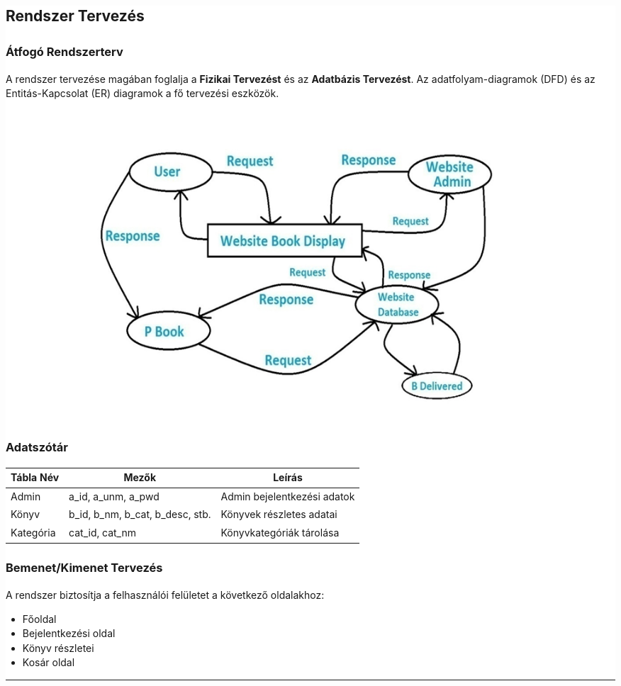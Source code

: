 
## Rendszer Tervezés

### Átfogó Rendszerterv

A rendszer tervezése magában foglalja a **Fizikai Tervezést** és az **Adatbázis Tervezést**. Az adatfolyam-diagramok (DFD) és az Entitás-Kapcsolat (ER) diagramok a fő tervezési eszközök.

![alt text](Kepek/Picture1.png)

### Adatszótár

| Tábla Név  | Mezők                         | Leírás                 |
|------------|-------------------------------|------------------------|
| Admin      | a_id, a_unm, a_pwd             | Admin bejelentkezési adatok |
| Könyv      | b_id, b_nm, b_cat, b_desc, stb.| Könyvek részletes adatai  |
| Kategória  | cat_id, cat_nm                 | Könyvkategóriák tárolása |

### Bemenet/Kimenet Tervezés

A rendszer biztosítja a felhasználói felületet a következő oldalakhoz:

- Főoldal
- Bejelentkezési oldal
- Könyv részletei
- Kosár oldal

---

